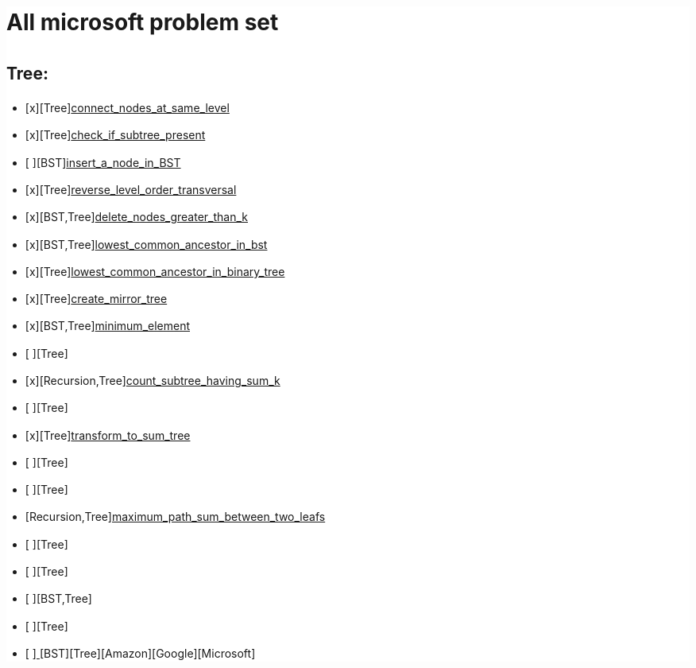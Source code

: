 # All microsoft problem set

## Tree:
- [x][Tree][connect_nodes_at_same_level](https://practice.geeksforgeeks.org/problems/connect-nodes-at-same-level/1)

- [x][Tree][check_if_subtree_present](https://practice.geeksforgeeks.org/problems/check-if-subtree/1)

- [ ][BST][insert_a_node_in_BST](https://practice.geeksforgeeks.org/problems/insert-a-node-in-a-bst/1)

- [x][Tree][reverse_level_order_transversal](https://practice.geeksforgeeks.org/problems/reverse-level-order-traversal/1)

- [x][BST,Tree][delete_nodes_greater_than_k](https://practice.geeksforgeeks.org/problems/delete-nodes-greater-than-k/1)

- [x][BST,Tree][lowest_common_ancestor_in_bst](https://practice.geeksforgeeks.org/problems/lowest-common-ancestor-in-a-bst/1)

- [x][Tree][lowest_common_ancestor_in_binary_tree](https://practice.geeksforgeeks.org/problems/lowest-common-ancestor-in-a-binary-tree/1)

- [x][Tree][create_mirror_tree](https://practice.geeksforgeeks.org/problems/mirror-tree/1)

- [x][BST,Tree][minimum_element](https://practice.geeksforgeeks.org/problems/minimum-element-in-bst/1)

-  [ ][Tree][ ](https://practice.geeksforgeeks.org/problems/k-distance-from-root/1)

- [x][Recursion,Tree][count_subtree_having_sum_k](https://practice.geeksforgeeks.org/problems/count-number-of-subtrees-having-given-sum/1)

- [ ][Tree][ ](https://practice.geeksforgeeks.org/problems/determine-if-two-trees-are-identical/1)

- [x][Tree][transform_to_sum_tree](https://practice.geeksforgeeks.org/problems/transform-to-sum-tree/1)

- [ ][Tree][ ](https://practice.geeksforgeeks.org/problems/check-if-tree-is-isomorphic/1)

- [ ][Tree][ ](https://practice.geeksforgeeks.org/problems/diameter-of-binary-tree/1)

- [Recursion,Tree][maximum_path_sum_between_two_leafs](https://practice.geeksforgeeks.org/problems/maximum-path-sum/1)

- [ ][Tree][ ](https://practice.geeksforgeeks.org/problems/maximum-width-of-tree/1)

- [ ][Tree][ ](https://practice.geeksforgeeks.org/problems/level-order-traversal/1)

- [ ][BST,Tree][ ](https://practice.geeksforgeeks.org/problems/print-bst-elements-in-given-range/1)

- [ ][Tree][ ](https://practice.geeksforgeeks.org/problems/serialize-and-deserialize-a-binary-tree/1)

- [ ][ ](https://practice.geeksforgeeks.org/problems/merge-two-bst-s/1)
[BST][Tree][Amazon][Google][Microsoft]
